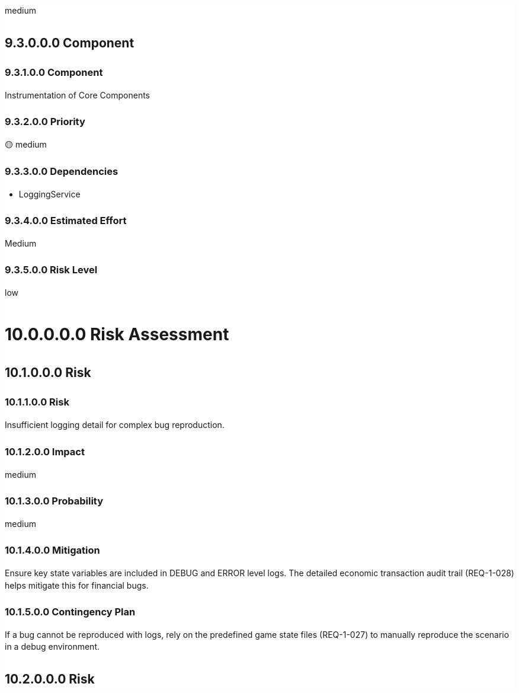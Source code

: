 medium

## 9.3.0.0.0 Component

### 9.3.1.0.0 Component

Instrumentation of Core Components

### 9.3.2.0.0 Priority

🟡 medium

### 9.3.3.0.0 Dependencies

- LoggingService

### 9.3.4.0.0 Estimated Effort

Medium

### 9.3.5.0.0 Risk Level

low

# 10.0.0.0.0 Risk Assessment

## 10.1.0.0.0 Risk

### 10.1.1.0.0 Risk

Insufficient logging detail for complex bug reproduction.

### 10.1.2.0.0 Impact

medium

### 10.1.3.0.0 Probability

medium

### 10.1.4.0.0 Mitigation

Ensure key state variables are included in DEBUG and ERROR level logs. The detailed economic transaction audit trail (REQ-1-028) helps mitigate this for financial bugs.

### 10.1.5.0.0 Contingency Plan

If a bug cannot be reproduced with logs, rely on the predefined game state files (REQ-1-027) to manually reproduce the scenario in a debug environment.

## 10.2.0.0.0 Risk
